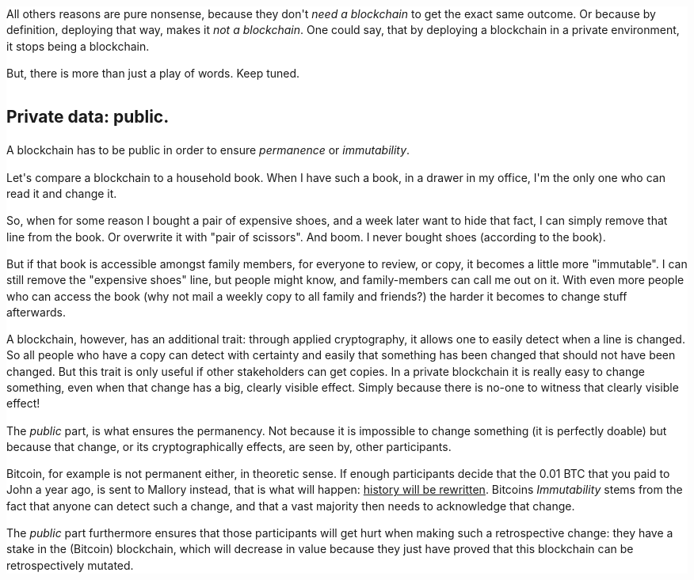 All others reasons are pure nonsense, because they don't *need a
blockchain* to get the exact same outcome. Or because by definition,
deploying that way, makes it *not a blockchain*. One could say, that by
deploying a blockchain in a private environment, it stops being a
blockchain.

But, there is more than just a play of words. Keep tuned.

## Private data: public.

A blockchain has to be public in order to ensure *permanence* or
*immutability*.

Let's compare a blockchain to a household book. When I have such a book,
in a drawer in my office, I'm the only one who can read it and change
it.

So, when for some reason I bought a pair of expensive shoes, and a week
later want to hide that fact, I can simply remove that line from the
book. Or overwrite it with "pair of scissors". And boom. I never bought
shoes (according to the book).

But if that book is accessible amongst family members, for everyone to
review, or copy, it becomes a little more "immutable".  I can still
remove the "expensive shoes" line, but people might know, and
family-members can call me out on it. With even more people who can
access the book (why not mail a weekly copy to all family and friends?)
the harder it becomes to change stuff afterwards.

A blockchain, however, has an additional trait: through
applied cryptography, it allows one to easily detect when a line is
changed. So all people who have a copy can detect with certainty and
easily that something has been changed that should not have been
changed. But this trait is only useful if other stakeholders can get
copies. In a private blockchain it is really easy to change something,
even when that change has a big, clearly visible effect. Simply because
there is no-one to witness that clearly visible effect!

The *public* part, is what ensures the permanency. Not because it is
impossible to change something (it is perfectly doable) but because that
change, or its cryptographically effects, are seen by, other
participants.

Bitcoin, for example is not permanent either, in theoretic sense. If
enough participants decide that the 0.01 BTC that you paid to John a
year ago, is sent to Mallory instead, that is what will happen: [history
will be rewritten](https://blog.ethereum.org/2016/07/20/hard-fork-completed/).
Bitcoins *Immutability* stems from the fact that anyone can detect such
a change, and that a vast majority then needs to acknowledge that
change.

The *public* part furthermore ensures that those participants will get
hurt when making such a retrospective change: they have a stake in the
(Bitcoin) blockchain, which will decrease in value because they just
have proved that this blockchain can be retrospectively mutated.
